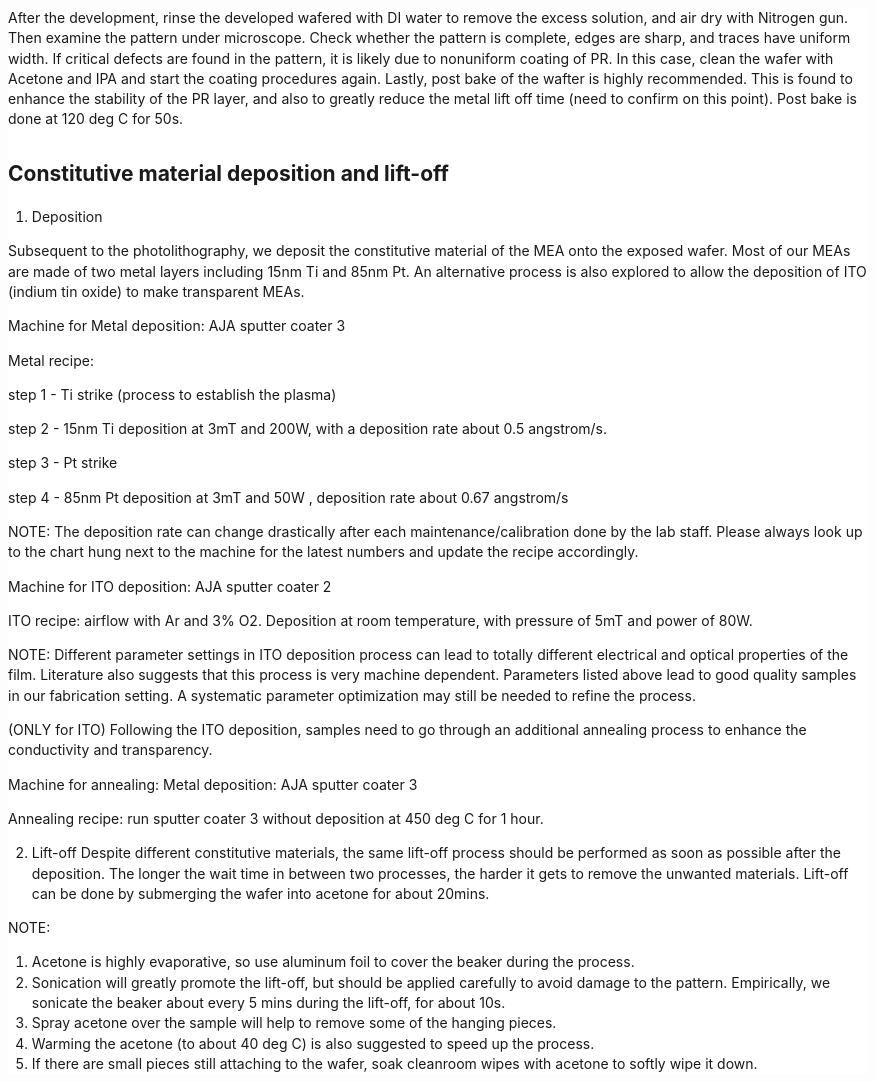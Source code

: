 After the development, rinse the developed wafered with DI water to remove the excess solution, and air dry with Nitrogen gun. Then examine the pattern under microscope. Check whether the pattern is complete, edges are sharp, and traces have uniform width. If critical defects are found in the pattern, it is likely due to nonuniform coating of PR. In this case, clean the wafer with Acetone and IPA and start the coating procedures again. Lastly, post bake of the wafter is highly recommended. This is found to enhance the stability of the PR layer, and also to greatly reduce the metal lift off time (need to confirm on this point). Post bake is done at 120 deg C for 50s.

## Constitutive material deposition and lift-off
1. Deposition 

Subsequent to the photolithography, we deposit the constitutive material of the MEA onto the exposed wafer. Most of our MEAs are made of two metal layers including 15nm Ti and 85nm Pt. An alternative process is also explored to allow the deposition of ITO (indium tin oxide) to make transparent MEAs.  

Machine for Metal deposition: AJA sputter coater 3

Metal recipe: 

step 1 - Ti strike (process to establish the plasma)

step 2 - 15nm Ti deposition at 3mT and 200W, with a deposition rate about 0.5 angstrom/s.

step 3 - Pt strike

step 4 - 85nm Pt deposition at 3mT and 50W , deposition rate about 0.67 angstrom/s 

NOTE: The deposition rate can change drastically after each maintenance/calibration done by the lab staff. Please always look up to the chart hung next to the machine for the latest numbers and update the recipe accordingly. 
 
Machine for ITO deposition: AJA sputter coater 2

ITO recipe: airflow with Ar and 3% O2. Deposition at room temperature, with pressure of 5mT and power of 80W.

NOTE: Different parameter settings in ITO deposition process can lead to totally different electrical and optical properties of the film. Literature also suggests that this process is very machine dependent. Parameters listed above lead to good quality samples in our fabrication setting. A systematic parameter optimization may still be needed to refine the process. 

(ONLY for ITO) Following the ITO deposition, samples need to go through an additional annealing process to enhance the conductivity and transparency. 

Machine for annealing: Metal deposition: AJA sputter coater 3

Annealing recipe: run sputter coater 3 without deposition at 450 deg C for 1 hour.

2. Lift-off
Despite different constitutive materials, the same lift-off process should be performed as soon as possible after the deposition. The longer the wait time in between two processes, the harder it gets to remove the unwanted materials. Lift-off can be done by submerging the wafer into acetone for about 20mins. 

NOTE: 
1. Acetone is highly evaporative, so use aluminum foil to cover the beaker during the process. 
2. Sonication will greatly promote the lift-off, but should be applied carefully to avoid damage to the pattern. Empirically, we sonicate the beaker about every 5 mins during the lift-off, for about 10s. 
3. Spray acetone over the sample will help to remove some of the hanging pieces.
4. Warming the acetone (to about 40 deg C) is also suggested to speed up the process.
5. If there are small pieces still attaching to the wafer, soak cleanroom wipes with acetone to softly wipe it down. 
